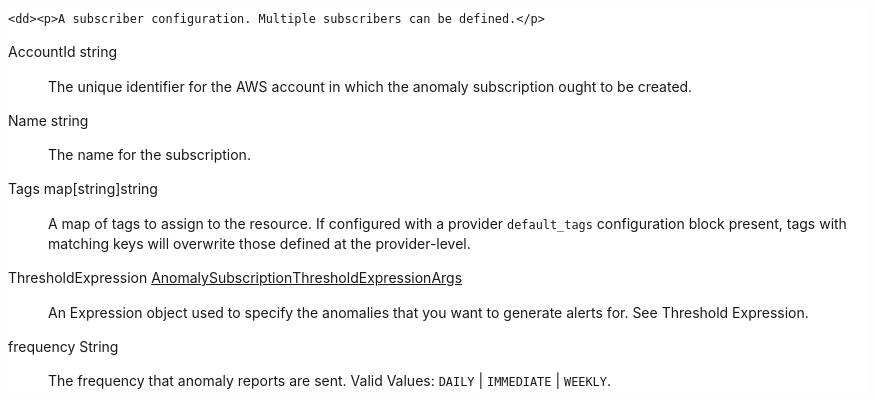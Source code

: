     <dd><p>A subscriber configuration. Multiple subscribers can be defined.</p>
</dd><dt class="property-optional"
            title="Optional">
        <span id="accountid_go">
<a data-swiftype-name="resource-property" data-swiftype-type="text" href="#accountid_go" style="color: inherit; text-decoration: inherit;">Account<wbr>Id</a>
</span>
        <span class="property-indicator"></span>
        <span class="property-type">string</span>
    </dt>
    <dd><p>The unique identifier for the AWS account in which the anomaly subscription ought to be created.</p>
</dd><dt class="property-optional property-replacement"
            title="Optional">
        <span id="name_go">
<a data-swiftype-name="resource-property" data-swiftype-type="text" href="#name_go" style="color: inherit; text-decoration: inherit;">Name</a>
</span>
        <span class="property-indicator"></span>
        <span class="property-type">string</span>
    </dt>
    <dd><p>The name for the subscription.</p>
</dd><dt class="property-optional"
            title="Optional">
        <span id="tags_go">
<a data-swiftype-name="resource-property" data-swiftype-type="text" href="#tags_go" style="color: inherit; text-decoration: inherit;">Tags</a>
</span>
        <span class="property-indicator"></span>
        <span class="property-type">map[string]string</span>
    </dt>
    <dd><p>A map of tags to assign to the resource. If configured with a provider <code>default_tags</code> configuration block present, tags with matching keys will overwrite those defined at the provider-level.</p>
</dd><dt class="property-optional"
            title="Optional">
        <span id="thresholdexpression_go">
<a data-swiftype-name="resource-property" data-swiftype-type="text" href="#thresholdexpression_go" style="color: inherit; text-decoration: inherit;">Threshold<wbr>Expression</a>
</span>
        <span class="property-indicator"></span>
        <span class="property-type"><a href="#anomalysubscriptionthresholdexpression">Anomaly<wbr>Subscription<wbr>Threshold<wbr>Expression<wbr>Args</a></span>
    </dt>
    <dd><p>An Expression object used to specify the anomalies that you want to generate alerts for. See Threshold Expression.</p>
</dd></dl>
</pulumi-choosable>
</div>

<div>
<pulumi-choosable type="language" values="java">
<dl class="resources-properties"><dt class="property-required"
            title="Required">
        <span id="frequency_java">
<a data-swiftype-name="resource-property" data-swiftype-type="text" href="#frequency_java" style="color: inherit; text-decoration: inherit;">frequency</a>
</span>
        <span class="property-indicator"></span>
        <span class="property-type">String</span>
    </dt>
    <dd><p>The frequency that anomaly reports are sent. Valid Values: <code>DAILY</code> | <code>IMMEDIATE</code> | <code>WEEKLY</code>.</p>
</dd><dt class="property-required"